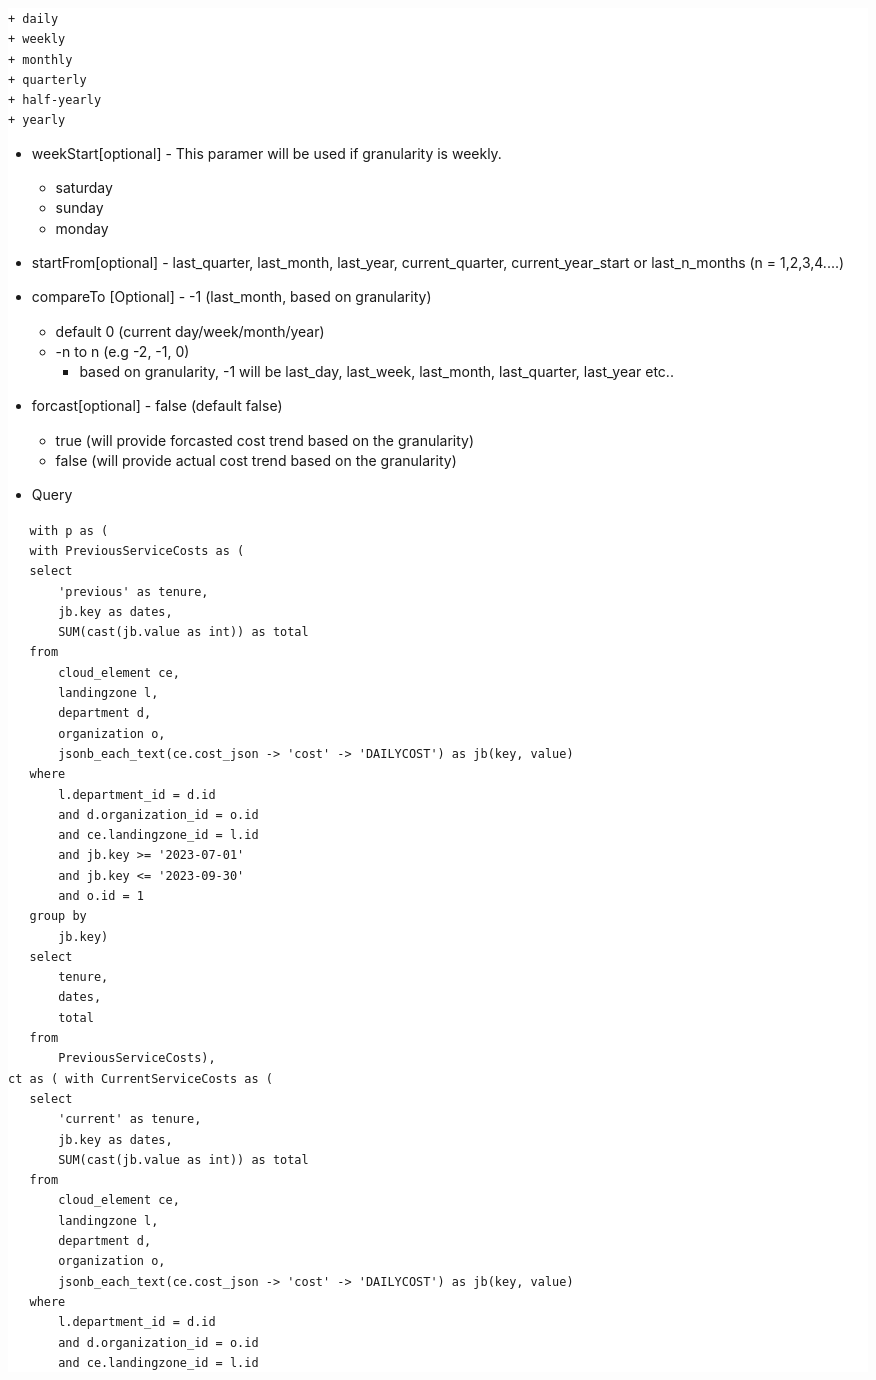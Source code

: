     + daily
    + weekly
    + monthly
    + quarterly
    + half-yearly
    + yearly
+ weekStart[optional] - This paramer will be used if granularity is weekly. 
    + saturday
    + sunday
    + monday
+ startFrom[optional] - last_quarter, last_month, last_year, current_quarter, current_year_start or last_n_months (n = 1,2,3,4....)
+ compareTo [Optional] - -1 (last_month, based on granularity)
    + default 0 (current day/week/month/year)    
    + -n to n (e.g -2, -1, 0) 
        + based on granularity, -1 will be last_day, last_week, last_month, last_quarter, last_year etc..
+ forcast[optional] - false (default false)
    + true (will provide forcasted cost trend based on the granularity)
    + false (will provide actual cost trend based on the granularity)

+ Query
 ```
    with p as (
 	with PreviousServiceCosts as (
	select
		'previous' as tenure,
		jb.key as dates,
		SUM(cast(jb.value as int)) as total
	from
		cloud_element ce,
		landingzone l,
		department d,
		organization o,
		jsonb_each_text(ce.cost_json -> 'cost' -> 'DAILYCOST') as jb(key, value)
	where
		l.department_id = d.id
		and d.organization_id = o.id
		and ce.landingzone_id = l.id
		and jb.key >= '2023-07-01'
		and jb.key <= '2023-09-30'
		and o.id = 1
	group by 
		jb.key)
	select
		tenure,
		dates,
		total
	from 
		PreviousServiceCosts), 
 ct as ( with CurrentServiceCosts as (
	select
		'current' as tenure,
		jb.key as dates,
		SUM(cast(jb.value as int)) as total
	from
		cloud_element ce,
		landingzone l,
		department d,
		organization o,
		jsonb_each_text(ce.cost_json -> 'cost' -> 'DAILYCOST') as jb(key, value)
	where
		l.department_id = d.id
		and d.organization_id = o.id
		and ce.landingzone_id = l.id
 ```